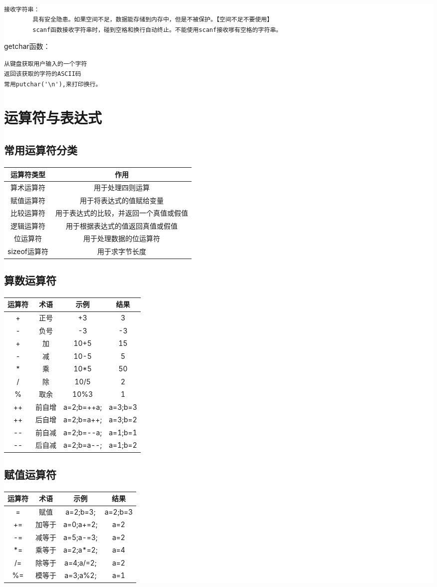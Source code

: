     接收字符串：
            具有安全隐患。如果空间不足，数据能存储到内存中，但是不被保护。【空间不足不要使用】
            scanf函数接收字符串时，碰到空格和换行自动终止。不能使用scanf接收嗲有空格的字符串。


getchar函数：
    
    从键盘获取用户输入的一个字符
    返回该获取的字符的ASCII码
    常用putchar('\n'),来打印换行。

# 运算符与表达式
## 常用运算符分类
|运算符类型|作用|
|:--:|:--:|
|算术运算符|用于处理四则运算|
|赋值运算符|用于将表达式的值赋给变量|
|比较运算符|用于表达式的比较，并返回一个真值或假值|
|逻辑运算符|用于根据表达式的值返回真值或假值|
|位运算符|用于处理数据的位运算符|
|sizeof运算符|用于求字节长度|

## 算数运算符
|运算符|术语|示例|结果|
|:--:|:--:|:--:|:--:|
|+|正号|+3|3|
|-|负号|-3|-3|
|+|加|10+5|15|
|-|减|10-5|5|
|*|乘|10*5|50|
|/|除|10/5|2|
|%|取余|10%3|1|
|++|前自增|a=2;b=++a;|a=3;b=3|
|++|后自增|a=2;b=a++;|a=3;b=2|
|--|前自减|a=2;b=--a;|a=1;b=1|
|--|后自减|a=2;b=a--;|a=1;b=2|

## 赋值运算符
|运算符|术语|    示例     |结果|
|:--:|:--:|:---------:|:--:|
|=|赋值| a=2;b=3;  |a=2;b=3|
|+=|加等于| a=0;a+=2; |a=2|
|-=|减等于| a=5;a-=3; |a=2|
|*=|乘等于| a=2;a*=2; |a=4|
|/=|除等于|a=4;a/=2;|a=2|
|%=|模等于|a=3;a%2;|a=1|
